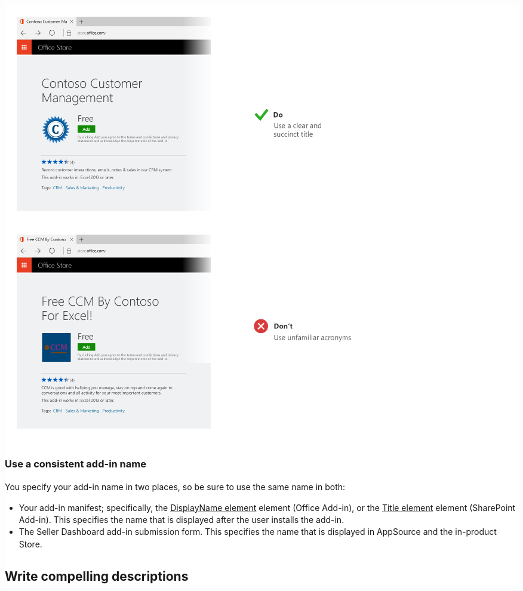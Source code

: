 ![Screenshot of an AppSource listing with an effective title and description next to one that is less effective](images/title-do-dont.png)

### Use a consistent add-in name

You specify your add-in name in two places, so be sure to use the same name in both:

- Your add-in manifest; specifically, the [DisplayName element](http://msdn.microsoft.com/library/529159ca-53bf-efcf-c245-e572dab0ef57%28Office.15%29.aspx) element (Office Add-in), or the [Title element](http://msdn.microsoft.com/library/c4ca4165-ed3a-7ded-d8e3-0a841955d109%28Office.15%29.aspx) element (SharePoint Add-in). This specifies the name that is displayed after the user installs the add-in.
- The Seller Dashboard add-in submission form. This specifies the name that is displayed in AppSource and the in-product Store.

<a name="bk_describe"> </a>
## Write compelling descriptions

